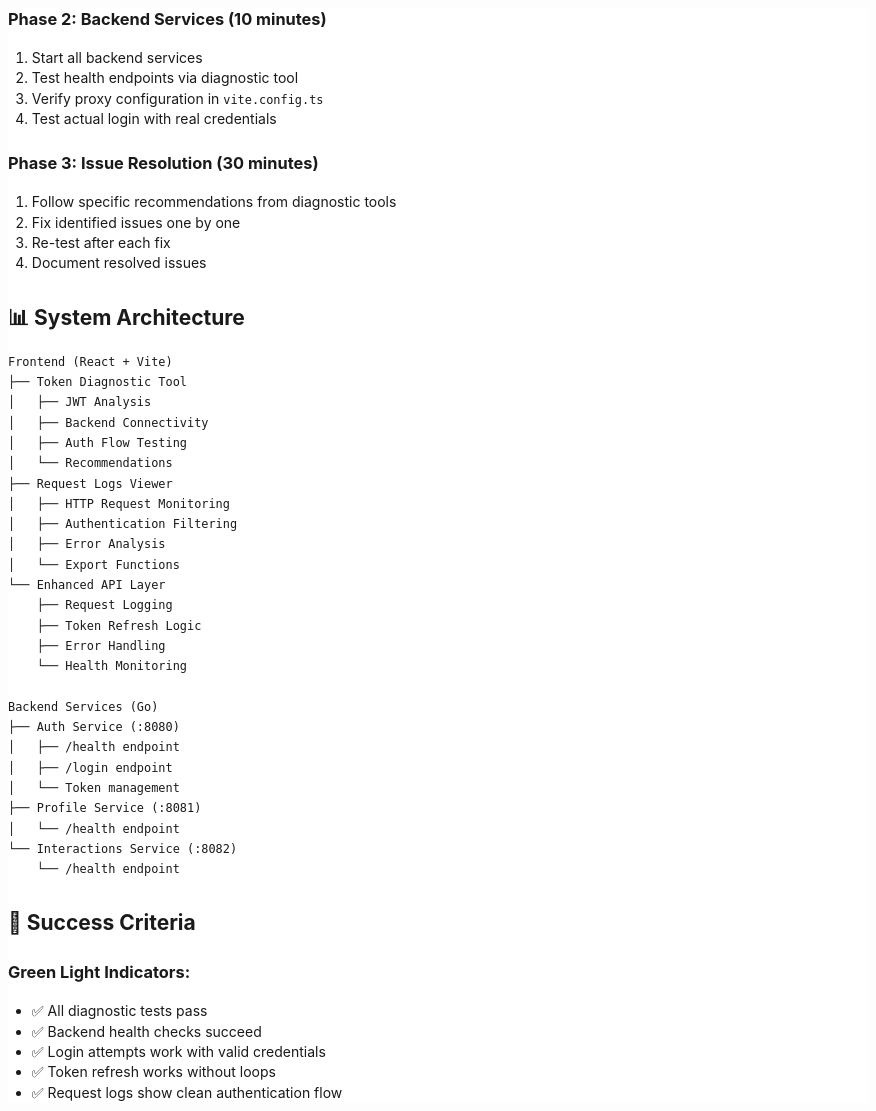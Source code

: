 ### **Phase 2: Backend Services (10 minutes)**
1. Start all backend services
2. Test health endpoints via diagnostic tool
3. Verify proxy configuration in `vite.config.ts`
4. Test actual login with real credentials

### **Phase 3: Issue Resolution (30 minutes)**
1. Follow specific recommendations from diagnostic tools
2. Fix identified issues one by one
3. Re-test after each fix
4. Document resolved issues

## 📊 System Architecture

```
Frontend (React + Vite)
├── Token Diagnostic Tool
│   ├── JWT Analysis
│   ├── Backend Connectivity
│   ├── Auth Flow Testing
│   └── Recommendations
├── Request Logs Viewer
│   ├── HTTP Request Monitoring
│   ├── Authentication Filtering
│   ├── Error Analysis
│   └── Export Functions
└── Enhanced API Layer
    ├── Request Logging
    ├── Token Refresh Logic
    ├── Error Handling
    └── Health Monitoring

Backend Services (Go)
├── Auth Service (:8080)
│   ├── /health endpoint
│   ├── /login endpoint
│   └── Token management
├── Profile Service (:8081)
│   └── /health endpoint
└── Interactions Service (:8082)
    └── /health endpoint
```

## 🎯 Success Criteria

### **Green Light Indicators:**
- ✅ All diagnostic tests pass
- ✅ Backend health checks succeed
- ✅ Login attempts work with valid credentials
- ✅ Token refresh works without loops
- ✅ Request logs show clean authentication flow
